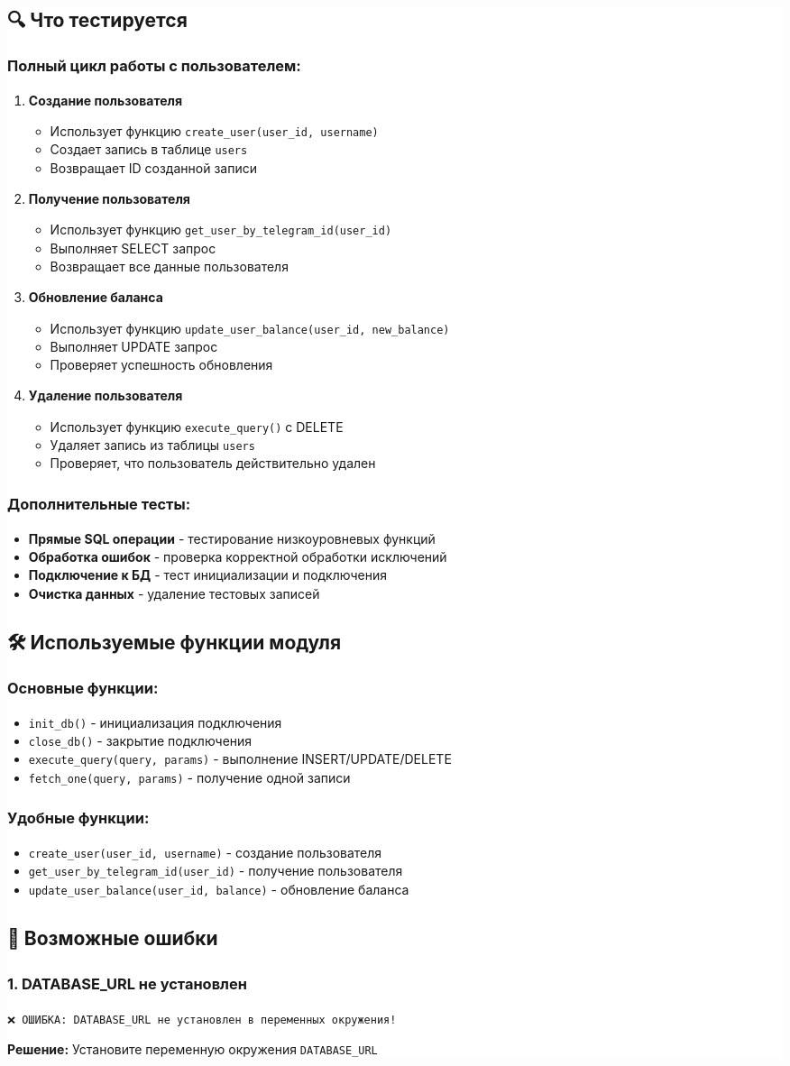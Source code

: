 ## 🔍 Что тестируется

### Полный цикл работы с пользователем:

1. **Создание пользователя**
   - Использует функцию `create_user(user_id, username)`
   - Создает запись в таблице `users`
   - Возвращает ID созданной записи

2. **Получение пользователя**
   - Использует функцию `get_user_by_telegram_id(user_id)`
   - Выполняет SELECT запрос
   - Возвращает все данные пользователя

3. **Обновление баланса**
   - Использует функцию `update_user_balance(user_id, new_balance)`
   - Выполняет UPDATE запрос
   - Проверяет успешность обновления

4. **Удаление пользователя**
   - Использует функцию `execute_query()` с DELETE
   - Удаляет запись из таблицы `users`
   - Проверяет, что пользователь действительно удален

### Дополнительные тесты:

- **Прямые SQL операции** - тестирование низкоуровневых функций
- **Обработка ошибок** - проверка корректной обработки исключений
- **Подключение к БД** - тест инициализации и подключения
- **Очистка данных** - удаление тестовых записей

## 🛠️ Используемые функции модуля

### Основные функции:
- `init_db()` - инициализация подключения
- `close_db()` - закрытие подключения
- `execute_query(query, params)` - выполнение INSERT/UPDATE/DELETE
- `fetch_one(query, params)` - получение одной записи

### Удобные функции:
- `create_user(user_id, username)` - создание пользователя
- `get_user_by_telegram_id(user_id)` - получение пользователя
- `update_user_balance(user_id, balance)` - обновление баланса

## 🚨 Возможные ошибки

### 1. DATABASE_URL не установлен
```
❌ ОШИБКА: DATABASE_URL не установлен в переменных окружения!
```
**Решение:** Установите переменную окружения `DATABASE_URL`
